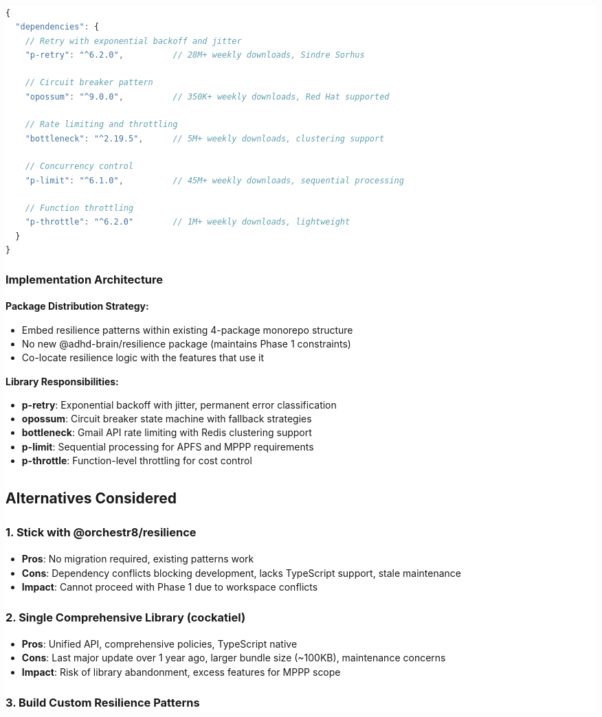 ```typescript
{
  "dependencies": {
    // Retry with exponential backoff and jitter
    "p-retry": "^6.2.0",          // 28M+ weekly downloads, Sindre Sorhus

    // Circuit breaker pattern
    "opossum": "^9.0.0",          // 350K+ weekly downloads, Red Hat supported

    // Rate limiting and throttling
    "bottleneck": "^2.19.5",      // 5M+ weekly downloads, clustering support

    // Concurrency control
    "p-limit": "^6.1.0",          // 45M+ weekly downloads, sequential processing

    // Function throttling
    "p-throttle": "^6.2.0"        // 1M+ weekly downloads, lightweight
  }
}
```

### Implementation Architecture

**Package Distribution Strategy:**

- Embed resilience patterns within existing 4-package monorepo structure
- No new @adhd-brain/resilience package (maintains Phase 1 constraints)
- Co-locate resilience logic with the features that use it

**Library Responsibilities:**

- **p-retry**: Exponential backoff with jitter, permanent error classification
- **opossum**: Circuit breaker state machine with fallback strategies
- **bottleneck**: Gmail API rate limiting with Redis clustering support
- **p-limit**: Sequential processing for APFS and MPPP requirements
- **p-throttle**: Function-level throttling for cost control

## Alternatives Considered

### 1. Stick with @orchestr8/resilience

- **Pros**: No migration required, existing patterns work
- **Cons**: Dependency conflicts blocking development, lacks TypeScript support, stale maintenance
- **Impact**: Cannot proceed with Phase 1 due to workspace conflicts

### 2. Single Comprehensive Library (cockatiel)

- **Pros**: Unified API, comprehensive policies, TypeScript native
- **Cons**: Last major update over 1 year ago, larger bundle size (~100KB), maintenance concerns
- **Impact**: Risk of library abandonment, excess features for MPPP scope

### 3. Build Custom Resilience Patterns

